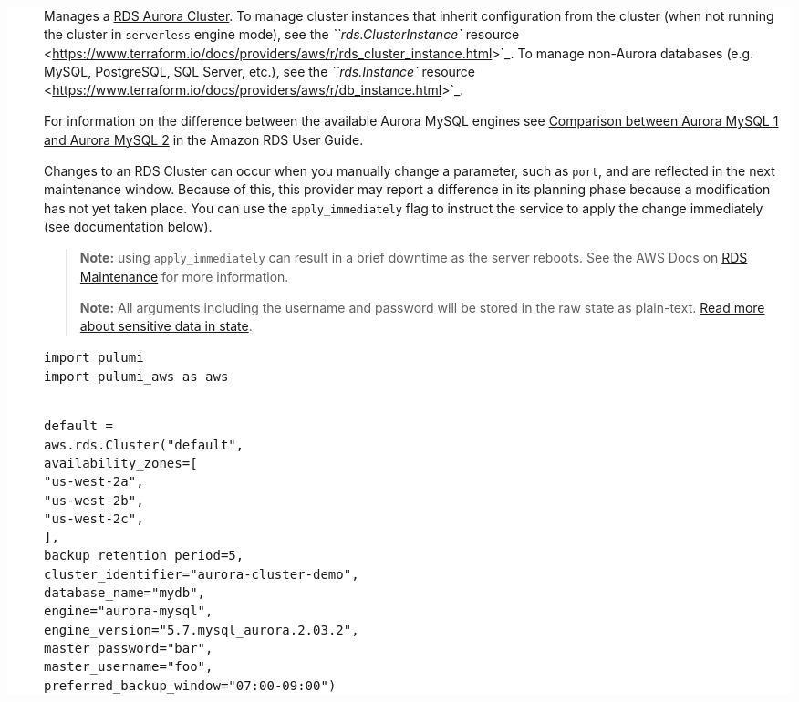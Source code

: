 <dd><p>Manages a <a class="reference external" href="https://docs.aws.amazon.com/AmazonRDS/latest/UserGuide/CHAP_Aurora.html">RDS Aurora Cluster</a>. To manage cluster instances that inherit configuration from the cluster (when not running the cluster in <code class="docutils literal notranslate"><span class="pre">serverless</span></code> engine mode), see the <cite>``rds.ClusterInstance`</cite> resource &lt;<a class="reference external" href="https://www.terraform.io/docs/providers/aws/r/rds_cluster_instance.html">https://www.terraform.io/docs/providers/aws/r/rds_cluster_instance.html</a>&gt;`_. To manage non-Aurora databases (e.g. MySQL, PostgreSQL, SQL Server, etc.), see the <cite>``rds.Instance`</cite> resource &lt;<a class="reference external" href="https://www.terraform.io/docs/providers/aws/r/db_instance.html">https://www.terraform.io/docs/providers/aws/r/db_instance.html</a>&gt;`_.</p>
<p>For information on the difference between the available Aurora MySQL engines
see <a class="reference external" href="https://docs.aws.amazon.com/AmazonRDS/latest/UserGuide/AuroraMySQL.Updates.20180206.html">Comparison between Aurora MySQL 1 and Aurora MySQL 2</a>
in the Amazon RDS User Guide.</p>
<p>Changes to an RDS Cluster can occur when you manually change a
parameter, such as <code class="docutils literal notranslate"><span class="pre">port</span></code>, and are reflected in the next maintenance
window. Because of this, this provider may report a difference in its planning
phase because a modification has not yet taken place. You can use the
<code class="docutils literal notranslate"><span class="pre">apply_immediately</span></code> flag to instruct the service to apply the change immediately
(see documentation below).</p>
<blockquote>
<div><p><strong>Note:</strong> using <code class="docutils literal notranslate"><span class="pre">apply_immediately</span></code> can result in a
brief downtime as the server reboots. See the AWS Docs on <a class="reference external" href="https://docs.aws.amazon.com/AmazonRDS/latest/UserGuide/USER_UpgradeDBInstance.Maintenance.html">RDS Maintenance</a>
for more information.</p>
<p><strong>Note:</strong> All arguments including the username and password will be stored in the raw state as plain-text.
<a class="reference external" href="https://www.terraform.io/docs/state/sensitive-data.html">Read more about sensitive data in state</a>.</p>
</div></blockquote>
<div class="highlight-python notranslate"><div class="highlight"><pre><span></span><span class="kn">import</span> <span class="nn">pulumi</span>
<span class="kn">import</span> <span class="nn">pulumi_aws</span> <span class="k">as</span> <span class="nn">aws</span>

<span class="n">default</span> <span class="o">=</span> <span class="n">aws</span><span class="o">.</span><span class="n">rds</span><span class="o">.</span><span class="n">Cluster</span><span class="p">(</span><span class="s2">&quot;default&quot;</span><span class="p">,</span>
    <span class="n">availability_zones</span><span class="o">=</span><span class="p">[</span>
        <span class="s2">&quot;us-west-2a&quot;</span><span class="p">,</span>
        <span class="s2">&quot;us-west-2b&quot;</span><span class="p">,</span>
        <span class="s2">&quot;us-west-2c&quot;</span><span class="p">,</span>
    <span class="p">],</span>
    <span class="n">backup_retention_period</span><span class="o">=</span><span class="mi">5</span><span class="p">,</span>
    <span class="n">cluster_identifier</span><span class="o">=</span><span class="s2">&quot;aurora-cluster-demo&quot;</span><span class="p">,</span>
    <span class="n">database_name</span><span class="o">=</span><span class="s2">&quot;mydb&quot;</span><span class="p">,</span>
    <span class="n">engine</span><span class="o">=</span><span class="s2">&quot;aurora-mysql&quot;</span><span class="p">,</span>
    <span class="n">engine_version</span><span class="o">=</span><span class="s2">&quot;5.7.mysql_aurora.2.03.2&quot;</span><span class="p">,</span>
    <span class="n">master_password</span><span class="o">=</span><span class="s2">&quot;bar&quot;</span><span class="p">,</span>
    <span class="n">master_username</span><span class="o">=</span><span class="s2">&quot;foo&quot;</span><span class="p">,</span>
    <span class="n">preferred_backup_window</span><span class="o">=</span><span class="s2">&quot;07:00-09:00&quot;</span><span class="p">)</span>
</pre></div>